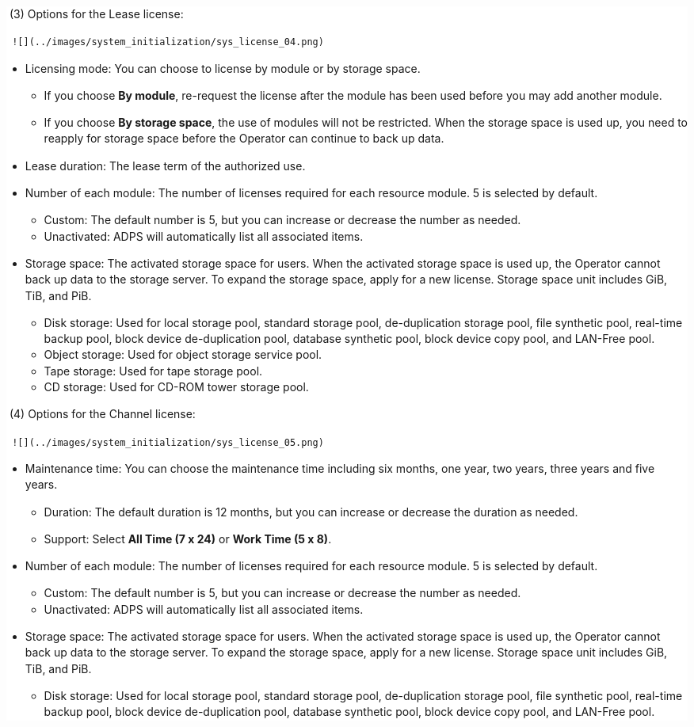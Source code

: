 
​	(3) Options for the Lease license:

```{only} scutech
 ![](../images/system_initialization/sys_license_04.png)
```

- Licensing mode: You can choose to license by module or by storage space.

     - If you choose **By module**, re-request the license after the module has been used before you may add another module.


     - If you choose **By storage space**, the use of modules will not be restricted. When the storage space is used up, you need to reapply for storage space before the Operator can continue to back up data.


- Lease duration: The lease term of the authorized use.
- Number of each module: The number of licenses required for each resource module. 5 is selected by default.

  - Custom: The default number is 5, but you can increase or decrease the number as needed.
  - Unactivated: ADPS will automatically list all associated items.


- Storage space: The activated storage space for users. When the activated storage space is used up, the Operator cannot back up data to the storage server. To expand the storage space, apply for a new license. Storage space unit includes GiB, TiB, and PiB.

     - Disk storage: Used for local storage pool, standard storage pool, de-duplication storage pool, file synthetic pool, real-time backup pool, block device de-duplication pool, database synthetic pool, block device copy pool, and LAN-Free pool.
     - Object storage: Used for object storage service pool.
     - Tape storage: Used for tape storage pool.
     - CD storage: Used for CD-ROM tower storage pool.

​	(4) Options for the Channel license:

```{only} scutech
 ![](../images/system_initialization/sys_license_05.png)
```

- Maintenance time: You can choose the maintenance time including six months, one year, two years, three years and five years.

     - Duration: The default duration is 12 months, but you can increase or decrease the duration as needed.

     - Support: Select **All Time (7 x 24)** or **Work Time (5 x 8)**.
- Number of each module: The number of licenses required for each resource module. 5 is selected by default.

  - Custom: The default number is 5, but you can increase or decrease the number as needed.
  - Unactivated: ADPS will automatically list all associated items.


- Storage space: The activated storage space for users. When the activated storage space is used up, the Operator cannot back up data to the storage server. To expand the storage space, apply for a new license. Storage space unit includes GiB, TiB, and PiB.
     - Disk storage: Used for local storage pool, standard storage pool, de-duplication storage pool, file synthetic pool, real-time backup pool, block device de-duplication pool, database synthetic pool, block device copy pool, and LAN-Free pool.
